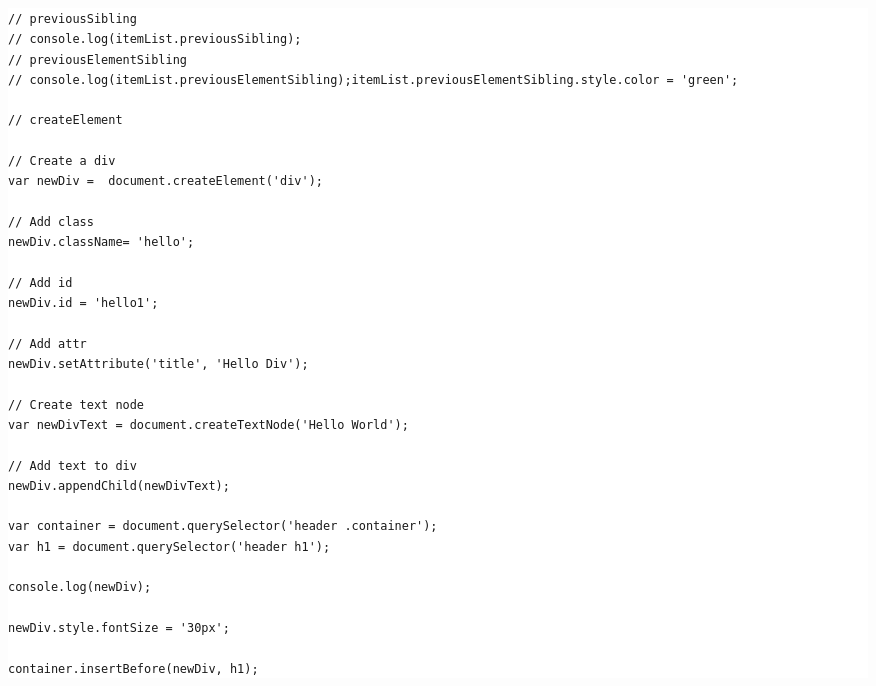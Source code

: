 ```
// previousSibling
// console.log(itemList.previousSibling);
// previousElementSibling
// console.log(itemList.previousElementSibling);itemList.previousElementSibling.style.color = 'green';

// createElement

// Create a div
var newDiv =  document.createElement('div');

// Add class
newDiv.className= 'hello';

// Add id
newDiv.id = 'hello1';

// Add attr
newDiv.setAttribute('title', 'Hello Div');

// Create text node
var newDivText = document.createTextNode('Hello World');

// Add text to div
newDiv.appendChild(newDivText);

var container = document.querySelector('header .container');
var h1 = document.querySelector('header h1');

console.log(newDiv);

newDiv.style.fontSize = '30px';

container.insertBefore(newDiv, h1);
```

